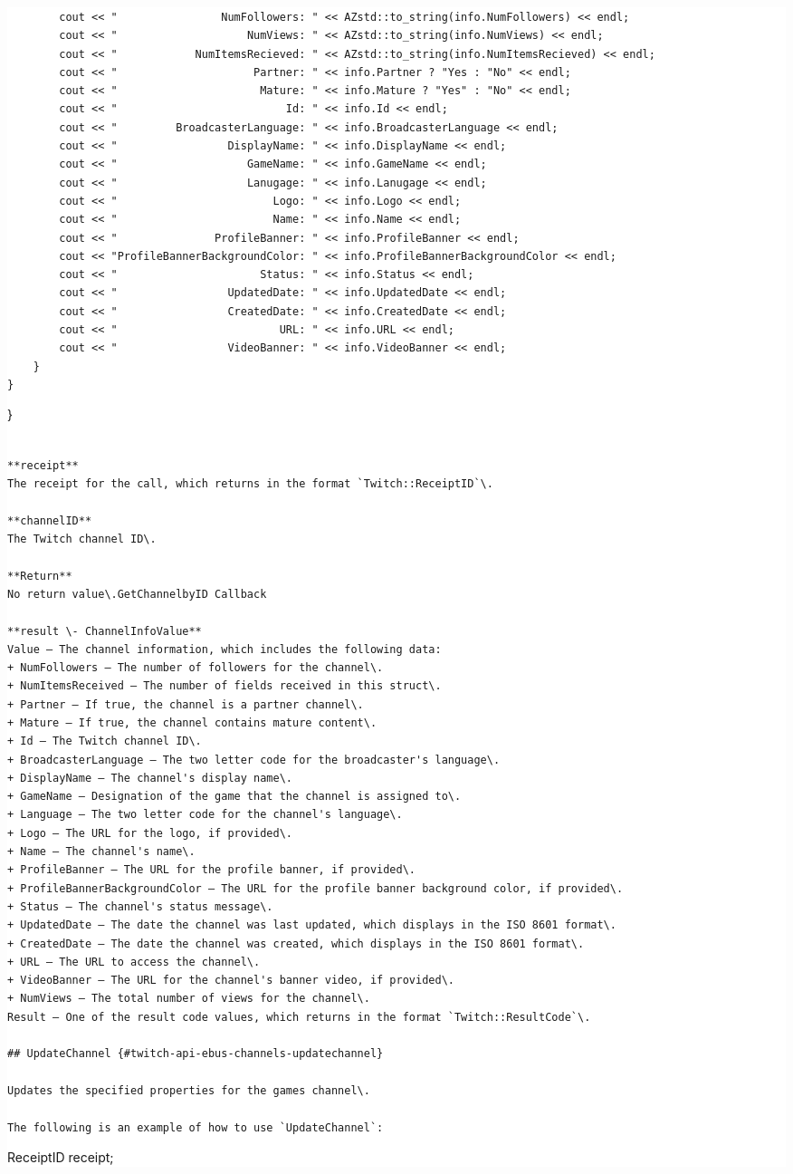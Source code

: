 			cout << "                NumFollowers: " << AZstd::to_string(info.NumFollowers) << endl;
	        cout << "                    NumViews: " << AZstd::to_string(info.NumViews) << endl;
    	    cout << "            NumItemsRecieved: " << AZstd::to_string(info.NumItemsRecieved) << endl;
	        cout << "                     Partner: " << info.Partner ? "Yes : "No" << endl;
    	    cout << "                      Mature: " << info.Mature ? "Yes" : "No" << endl;
        	cout << "                          Id: " << info.Id << endl;
	        cout << "         BroadcasterLanguage: " << info.BroadcasterLanguage << endl;
    	    cout << "                 DisplayName: " << info.DisplayName << endl;
	        cout << "                    GameName: " << info.GameName << endl;
    	    cout << "                    Lanugage: " << info.Lanugage << endl;
        	cout << "                        Logo: " << info.Logo << endl;
	        cout << "                        Name: " << info.Name << endl;
    	    cout << "               ProfileBanner: " << info.ProfileBanner << endl;
        	cout << "ProfileBannerBackgroundColor: " << info.ProfileBannerBackgroundColor << endl;
	        cout << "                      Status: " << info.Status << endl;
        	cout << "                 UpdatedDate: " << info.UpdatedDate << endl;
	        cout << "                 CreatedDate: " << info.CreatedDate << endl;
    	    cout << "                         URL: " << info.URL << endl;
        	cout << "                 VideoBanner: " << info.VideoBanner << endl;
		}
	}
}
```Parameters

**receipt**  
The receipt for the call, which returns in the format `Twitch::ReceiptID`\.

**channelID**  
The Twitch channel ID\.

**Return**  
No return value\.GetChannelbyID Callback

**result \- ChannelInfoValue**  
Value – The channel information, which includes the following data:  
+ NumFollowers – The number of followers for the channel\.
+ NumItemsReceived – The number of fields received in this struct\.
+ Partner – If true, the channel is a partner channel\.
+ Mature – If true, the channel contains mature content\.
+ Id – The Twitch channel ID\.
+ BroadcasterLanguage – The two letter code for the broadcaster's language\.
+ DisplayName – The channel's display name\.
+ GameName – Designation of the game that the channel is assigned to\.
+ Language – The two letter code for the channel's language\.
+ Logo – The URL for the logo, if provided\.
+ Name – The channel's name\.
+ ProfileBanner – The URL for the profile banner, if provided\.
+ ProfileBannerBackgroundColor – The URL for the profile banner background color, if provided\.
+ Status – The channel's status message\.
+ UpdatedDate – The date the channel was last updated, which displays in the ISO 8601 format\.
+ CreatedDate – The date the channel was created, which displays in the ISO 8601 format\.
+ URL – The URL to access the channel\.
+ VideoBanner – The URL for the channel's banner video, if provided\.
+ NumViews – The total number of views for the channel\.
Result – One of the result code values, which returns in the format `Twitch::ResultCode`\.

## UpdateChannel {#twitch-api-ebus-channels-updatechannel}

Updates the specified properties for the games channel\.

The following is an example of how to use `UpdateChannel`:

```
ReceiptID receipt;